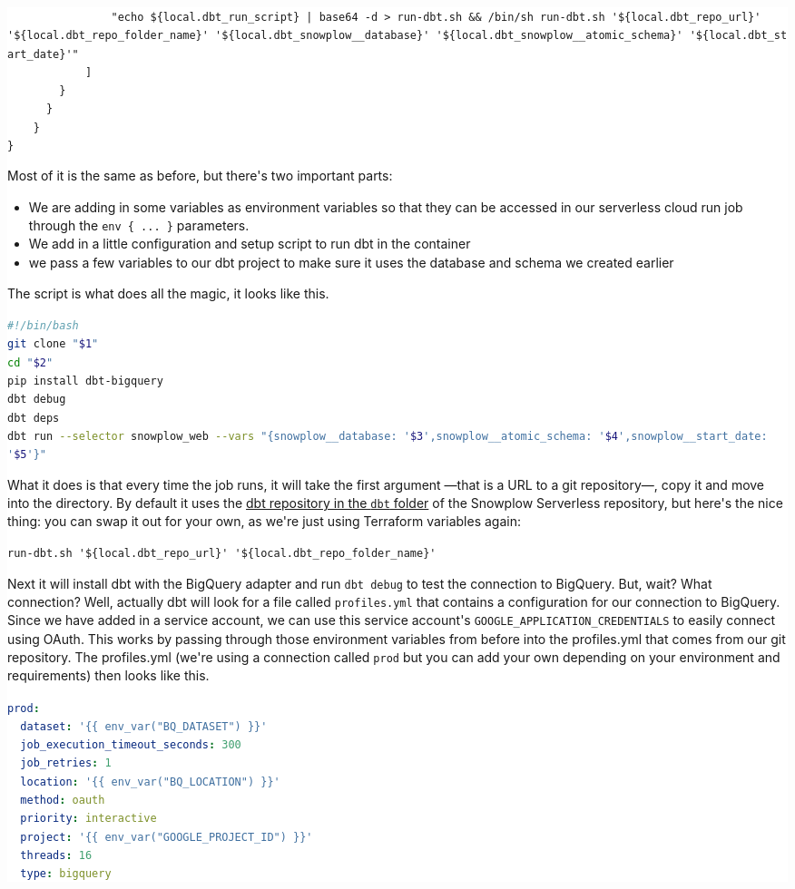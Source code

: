 ```hcl
                "echo ${local.dbt_run_script} | base64 -d > run-dbt.sh && /bin/sh run-dbt.sh '${local.dbt_repo_url}' '${local.dbt_repo_folder_name}' '${local.dbt_snowplow__database}' '${local.dbt_snowplow__atomic_schema}' '${local.dbt_start_date}'"
            ]      
        }
      }
    }
}
```

Most of it is the same as before, but there's two important parts:
- We are adding in some variables as environment variables so that they can be accessed in our serverless cloud run job through the `env { ... }` parameters.
- We add in a little configuration and setup script to run dbt in the container
- we pass a few variables to our dbt project to make sure it uses the database and schema we created earlier

The script is what does all the magic, it looks like this.
```bash 
#!/bin/bash
git clone "$1"
cd "$2"
pip install dbt-bigquery
dbt debug
dbt deps
dbt run --selector snowplow_web --vars "{snowplow__database: '$3',snowplow__atomic_schema: '$4',snowplow__start_date: '$5'}"
```

What it does is that every time the job runs, it will take the first argument —that is a URL to a git repository—, copy it and move into the directory. By default it uses the [dbt repository in the `dbt` folder](https://github.com/dumkydewilde/snowplow-serverless/tree/main/dbt) of the Snowplow Serverless repository, but here's the nice thing: you can swap it out for your own, as we're just using Terraform variables again:
```hcl
run-dbt.sh '${local.dbt_repo_url}' '${local.dbt_repo_folder_name}'
``` 

Next it will install dbt with the BigQuery adapter and run `dbt debug` to test the connection to BigQuery. But, wait? What connection? Well, actually dbt will look for a file called `profiles.yml` that contains a configuration for our connection to BigQuery. Since we have added in a service account, we can use this service account's `GOOGLE_APPLICATION_CREDENTIALS` to easily connect using OAuth. This works by passing through those environment variables from before into the profiles.yml that comes from our git repository. The profiles.yml (we're using a connection called `prod` but you can add your own depending on your environment and requirements) then looks like this.

```yaml
prod:
  dataset: '{{ env_var("BQ_DATASET") }}'
  job_execution_timeout_seconds: 300
  job_retries: 1
  location: '{{ env_var("BQ_LOCATION") }}'
  method: oauth
  priority: interactive
  project: '{{ env_var("GOOGLE_PROJECT_ID") }}'
  threads: 16
  type: bigquery
```
